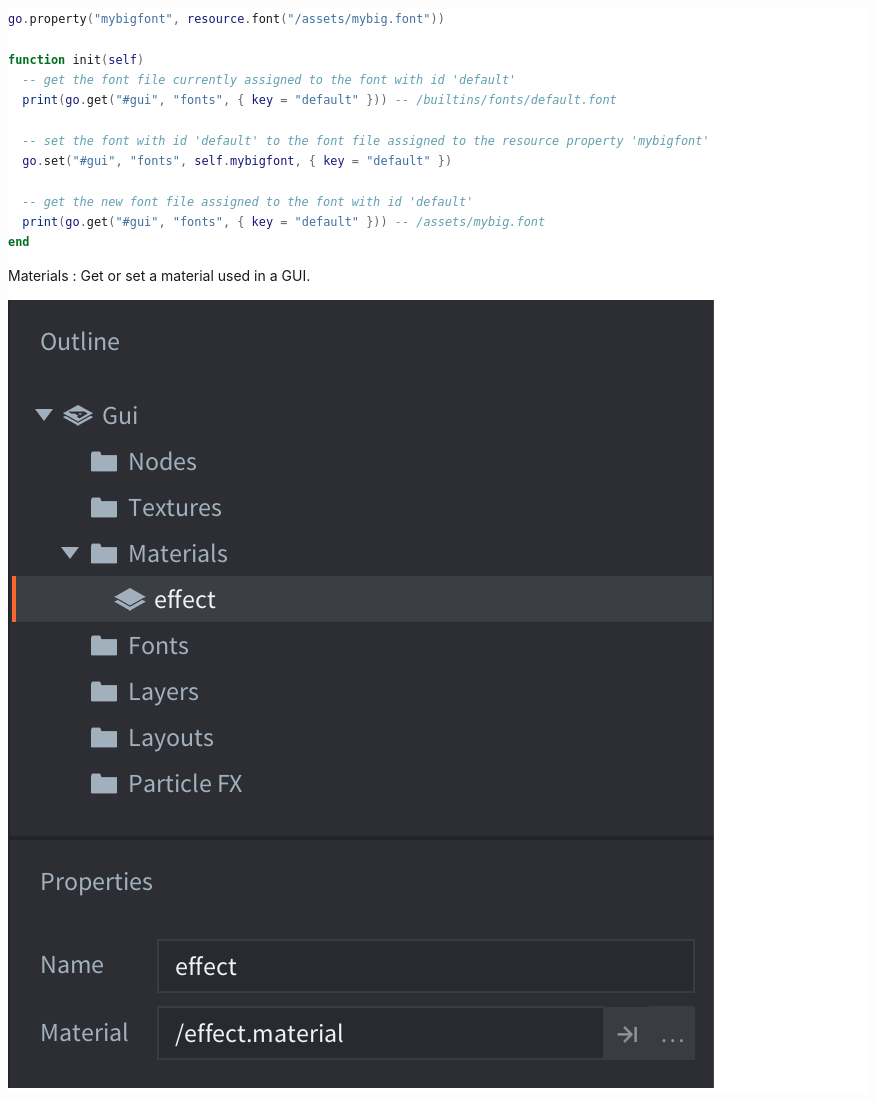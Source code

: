 ```lua
go.property("mybigfont", resource.font("/assets/mybig.font"))

function init(self)
  -- get the font file currently assigned to the font with id 'default'
  print(go.get("#gui", "fonts", { key = "default" })) -- /builtins/fonts/default.font

  -- set the font with id 'default' to the font file assigned to the resource property 'mybigfont'
  go.set("#gui", "fonts", self.mybigfont, { key = "default" })

  -- get the new font file assigned to the font with id 'default'
  print(go.get("#gui", "fonts", { key = "default" })) -- /assets/mybig.font
end
```

Materials
: Get or set a material used in a GUI.

![get_set_material](images/gui/get_set_material.png)
